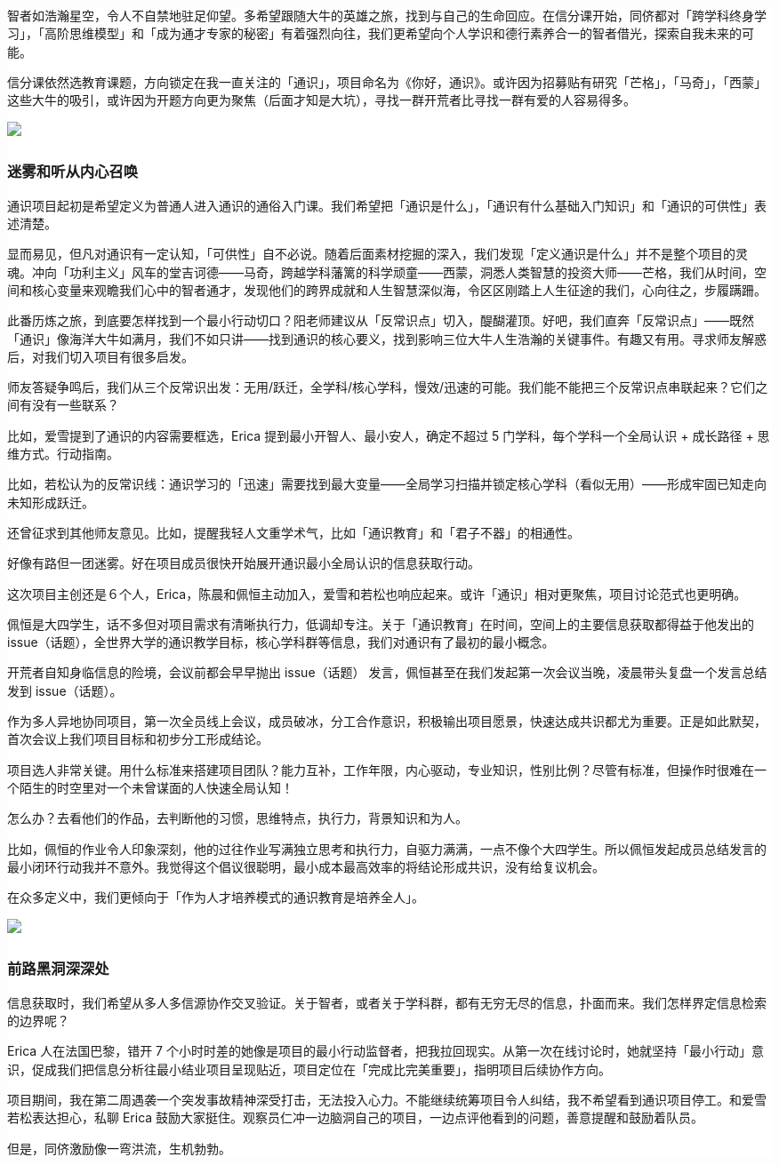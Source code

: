 智者如浩瀚星空，令人不自禁地驻足仰望。多希望跟随大牛的英雄之旅，找到与自己的生命回应。在信分课开始，同侪都对「跨学科终身学习」，「高阶思维模型」和「成为通才专家的秘密」有着强烈向往，我们更希望向个人学识和德行素养合一的智者借光，探索自我未来的可能。

信分课依然选教育课题，方向锁定在我一直关注的「通识」，项目命名为《你好，通识》。或许因为招募贴有研究「芒格」，「马奇」，「西蒙」这些大牛的吸引，或许因为开题方向更为聚焦（后面才知是大坑），寻找一群开荒者比寻找一群有爱的人容易得多。

![](https://ws4.sinaimg.cn/large/006tNc79gy1fz7r1zclosj30fi07fdhv.jpg)

### 迷雾和听从内心召唤

通识项目起初是希望定义为普通人进入通识的通俗入门课。我们希望把「通识是什么」，「通识有什么基础入门知识」和「通识的可供性」表述清楚。

显而易见，但凡对通识有一定认知，「可供性」自不必说。随着后面素材挖掘的深入，我们发现「定义通识是什么」并不是整个项目的灵魂。冲向「功利主义」风车的堂吉诃德——马奇，跨越学科藩篱的科学顽童——西蒙，洞悉人类智慧的投资大师——芒格，我们从时间，空间和核心变量来观瞻我们心中的智者通才，发现他们的跨界成就和人生智慧深似海，令区区刚踏上人生征途的我们，心向往之，步履蹒跚。

此番历炼之旅，到底要怎样找到一个最小行动切口？阳老师建议从「反常识点」切入，醍醐灌顶。好吧，我们直奔「反常识点」——既然「通识」像海洋大牛如满月，我们不如只讲——找到通识的核心要义，找到影响三位大牛人生浩瀚的关键事件。有趣又有用。寻求师友解惑后，对我们切入项目有很多启发。

师友答疑争鸣后，我们从三个反常识出发：无用/跃迁，全学科/核心学科，慢效/迅速的可能。我们能不能把三个反常识点串联起来？它们之间有没有一些联系？

比如，爱雪提到了通识的内容需要框选，Erica 提到最小开智人、最小安人，确定不超过 5 门学科，每个学科一个全局认识 + 成长路径 + 思维方式。行动指南。

比如，若松认为的反常识线：通识学习的「迅速」需要找到最大变量——全局学习扫描并锁定核心学科（看似无用）——形成牢固已知走向未知形成跃迁。

还曾征求到其他师友意见。比如，提醒我轻人文重学术气，比如「通识教育」和「君子不器」的相通性。

好像有路但一团迷雾。好在项目成员很快开始展开通识最小全局认识的信息获取行动。

这次项目主创还是６个人，Erica，陈晨和佩恒主动加入，爱雪和若松也响应起来。或许「通识」相对更聚焦，项目讨论范式也更明确。

佩恒是大四学生，话不多但对项目需求有清晰执行力，低调却专注。关于「通识教育」在时间，空间上的主要信息获取都得益于他发出的 issue（话题），全世界大学的通识教学目标，核心学科群等信息，我们对通识有了最初的最小概念。

开荒者自知身临信息的险境，会议前都会早早抛出 issue（话题） 发言，佩恒甚至在我们发起第一次会议当晚，凌晨带头复盘一个发言总结发到 issue（话题）。

作为多人异地协同项目，第一次全员线上会议，成员破冰，分工合作意识，积极输出项目愿景，快速达成共识都尤为重要。正是如此默契，首次会议上我们项目目标和初步分工形成结论。

项目选人非常关键。用什么标准来搭建项目团队？能力互补，工作年限，内心驱动，专业知识，性别比例？尽管有标准，但操作时很难在一个陌生的时空里对一个未曾谋面的人快速全局认知！

怎么办？去看他们的作品，去判断他的习惯，思维特点，执行力，背景知识和为人。

比如，佩恒的作业令人印象深刻，他的过往作业写满独立思考和执行力，自驱力满满，一点不像个大四学生。所以佩恒发起成员总结发言的最小闭环行动我并不意外。我觉得这个倡议很聪明，最小成本最高效率的将结论形成共识，没有给复议机会。

在众多定义中，我们更倾向于「作为人才培养模式的通识教育是培养全人」。

![](https://ws4.sinaimg.cn/large/006tNc79gy1fz7r3s20eij30ff09rach.jpg)

### 前路黑洞深深处

信息获取时，我们希望从多人多信源协作交叉验证。关于智者，或者关于学科群，都有无穷无尽的信息，扑面而来。我们怎样界定信息检索的边界呢？

Erica 人在法国巴黎，错开 7 个小时时差的她像是项目的最小行动监督者，把我拉回现实。从第一次在线讨论时，她就坚持「最小行动」意识，促成我们把信息分析往最小结业项目呈现贴近，项目定位在「完成比完美重要」，指明项目后续协作方向。

项目期间，我在第二周遇袭一个突发事故精神深受打击，无法投入心力。不能继续统筹项目令人纠结，我不希望看到通识项目停工。和爱雪若松表达担心，私聊 Erica 鼓励大家挺住。观察员仁冲一边脑洞自己的项目，一边点评他看到的问题，善意提醒和鼓励着队员。

但是，同侪激励像一弯洪流，生机勃勃。
